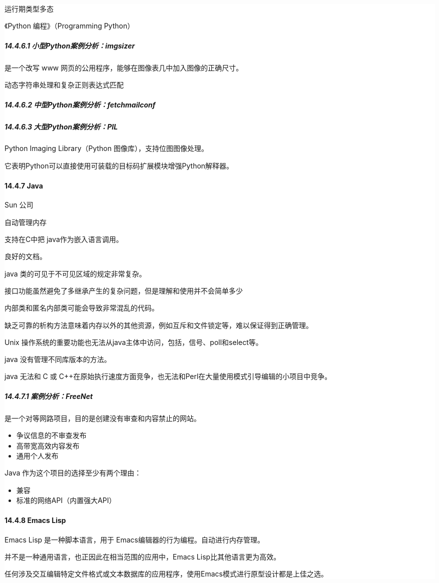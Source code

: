 运行期类型多态

《Python 编程》（Programming Python）

##### 14.4.6.1 小型Python案例分析：imgsizer

是一个改写 www 网页的公用程序，能够在图像表几中加入图像的正确尺寸。

动态字符串处理和复杂正则表达式匹配

##### 14.4.6.2 中型Python案例分析：fetchmailconf

##### 14.4.6.3 大型Python案例分析：PIL

Python Imaging Library（Python 图像库），支持位图图像处理。

它表明Python可以直接使用可装载的目标码扩展模块增强Python解释器。

#### 14.4.7 Java

Sun 公司

自动管理内存

支持在C中把 java作为嵌入语言调用。

良好的文档。

java 类的可见于不可见区域的规定非常复杂。

接口功能虽然避免了多继承产生的复杂问题，但是理解和使用并不会简单多少

内部类和匿名内部类可能会导致非常混乱的代码。

缺乏可靠的析构方法意味着内存以外的其他资源，例如互斥和文件锁定等，难以保证得到正确管理。

Unix 操作系统的重要功能也无法从java主体中访问，包括，信号、poll和select等。

java 没有管理不同库版本的方法。

java 无法和 C 或 C++在原始执行速度方面竞争，也无法和Perl在大量使用模式引导编辑的小项目中竞争。

##### 14.4.7.1 案例分析：FreeNet

是一个对等网路项目，目的是创建没有审查和内容禁止的网站。

- 争议信息的不审查发布
- 高带宽高效内容发布
- 通用个人发布

Java 作为这个项目的选择至少有两个理由：

- 兼容
- 标准的网络API（内置强大API）

#### 14.4.8 Emacs Lisp

Emacs Lisp 是一种脚本语言，用于 Emacs编辑器的行为编程。自动进行内存管理。

并不是一种通用语言，也正因此在相当范围的应用中，Emacs Lisp比其他语言更为高效。

任何涉及交互编辑特定文件格式或文本数据库的应用程序，使用Emacs模式进行原型设计都是上佳之选。
